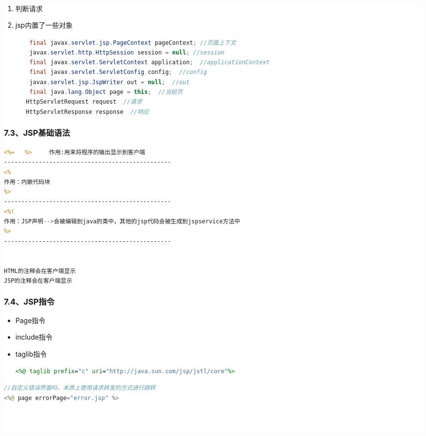   1. 判断请求

  2. jsp内置了一些对象

     ```java
         final javax.servlet.jsp.PageContext pageContext; //页面上下文
         javax.servlet.http.HttpSession session = null; //session
         final javax.servlet.ServletContext application;  //applicationContext
         final javax.servlet.ServletConfig config;  //config
         javax.servlet.jsp.JspWriter out = null;  //out
         final java.lang.Object page = this;  //当前页
     	HttpServletRequest request  //请求
     	HttpServletResponse response  //响应
     
     ```

### 7.3、JSP基础语法

```jsp
<%=   %>     作用:用来将程序的输出显示到客户端
------------------------------------------------
<%
作用：内嵌代码块
%>
------------------------------------------------
<%!
作用：JSP声明-->会被编辑到java的类中，其他的jsp代码会被生成到jspservice方法中
%>
------------------------------------------------


HTML的注释会在客户端显示
JSP的注释会在客户端显示


```

### 7.4、JSP指令

+ Page指令

+ include指令

+ taglib指令

  ```jsp
  <%@ taglib prefix="c" uri="http://java.sun.com/jsp/jstl/core"%>
  ```

  



```java
//自定义错误界面吗，本质上使用请求转发的方式进行跳转
<%@ page errorPage="error.jsp" %>
    
    
    
```
